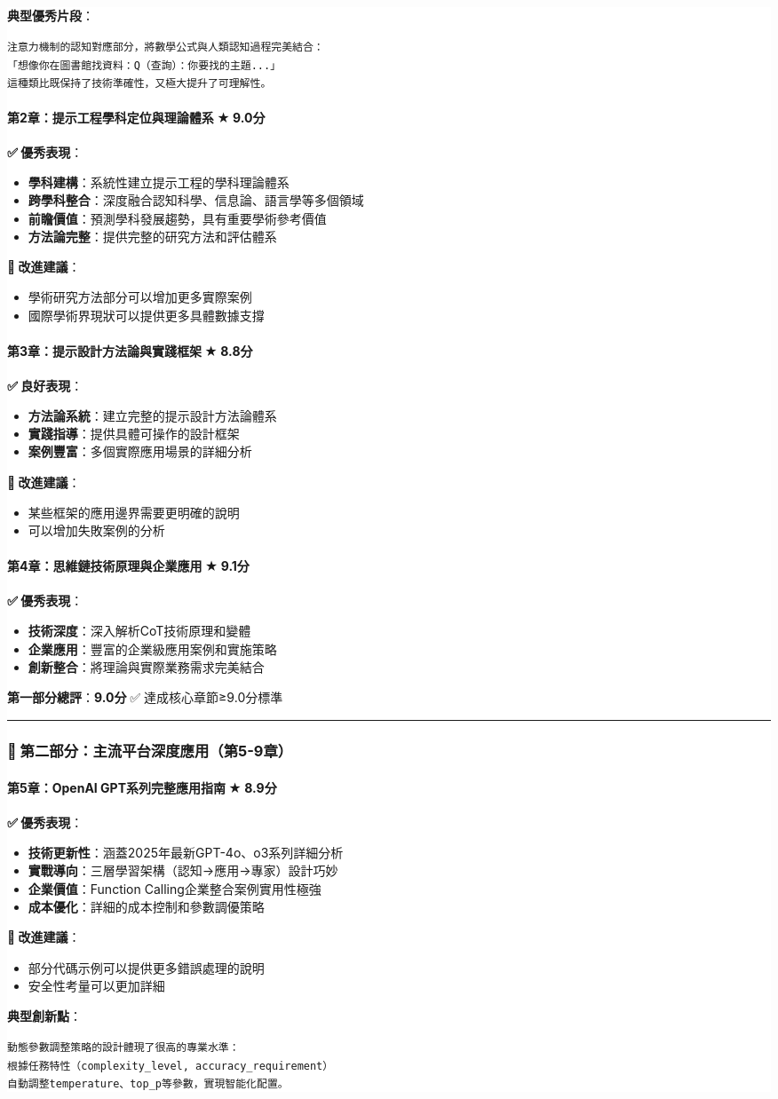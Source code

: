 **典型優秀片段**：
```
注意力機制的認知對應部分，將數學公式與人類認知過程完美結合：
「想像你在圖書館找資料：Q（查詢）：你要找的主題...」
這種類比既保持了技術準確性，又極大提升了可理解性。
```

#### 第2章：提示工程學科定位與理論體系 **★ 9.0分**

**✅ 優秀表現**：
- **學科建構**：系統性建立提示工程的學科理論體系
- **跨學科整合**：深度融合認知科學、信息論、語言學等多個領域
- **前瞻價值**：預測學科發展趨勢，具有重要學術參考價值
- **方法論完整**：提供完整的研究方法和評估體系

**🔧 改進建議**：
- 學術研究方法部分可以增加更多實際案例
- 國際學術界現狀可以提供更多具體數據支撐

#### 第3章：提示設計方法論與實踐框架 **★ 8.8分**

**✅ 良好表現**：
- **方法論系統**：建立完整的提示設計方法論體系
- **實踐指導**：提供具體可操作的設計框架
- **案例豐富**：多個實際應用場景的詳細分析

**🔧 改進建議**：
- 某些框架的應用邊界需要更明確的說明
- 可以增加失敗案例的分析

#### 第4章：思維鏈技術原理與企業應用 **★ 9.1分**

**✅ 優秀表現**：
- **技術深度**：深入解析CoT技術原理和變體
- **企業應用**：豐富的企業級應用案例和實施策略
- **創新整合**：將理論與實際業務需求完美結合

**第一部分總評**：**9.0分** ✅ 達成核心章節≥9.0分標準

---

### 🥈 第二部分：主流平台深度應用（第5-9章）

#### 第5章：OpenAI GPT系列完整應用指南 **★ 8.9分**

**✅ 優秀表現**：
- **技術更新性**：涵蓋2025年最新GPT-4o、o3系列詳細分析
- **實戰導向**：三層學習架構（認知→應用→專家）設計巧妙
- **企業價值**：Function Calling企業整合案例實用性極強
- **成本優化**：詳細的成本控制和參數調優策略

**🔧 改進建議**：
- 部分代碼示例可以提供更多錯誤處理的說明
- 安全性考量可以更加詳細

**典型創新點**：
```markdown
動態參數調整策略的設計體現了很高的專業水準：
根據任務特性（complexity_level, accuracy_requirement）
自動調整temperature、top_p等參數，實現智能化配置。
```
